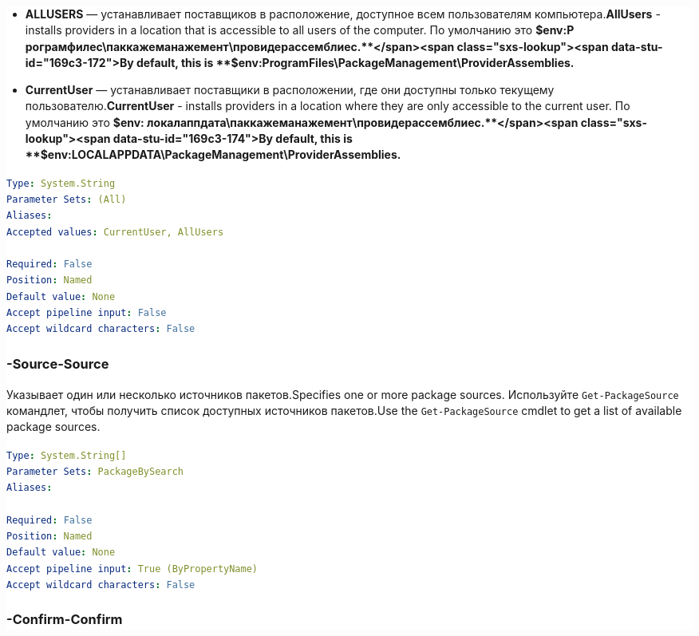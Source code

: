 - <span data-ttu-id="169c3-171">**ALLUSERS** — устанавливает поставщиков в расположение, доступное всем пользователям компьютера.</span><span class="sxs-lookup"><span data-stu-id="169c3-171">**AllUsers** - installs providers in a location that is accessible to all users of the computer.</span></span>
  <span data-ttu-id="169c3-172">По умолчанию это **$env:P рограмфилес\паккажеманажемент\провидерассемблиес.**</span><span class="sxs-lookup"><span data-stu-id="169c3-172">By default, this is **$env:ProgramFiles\PackageManagement\ProviderAssemblies.**</span></span>

- <span data-ttu-id="169c3-173">**CurrentUser** — устанавливает поставщики в расположении, где они доступны только текущему пользователю.</span><span class="sxs-lookup"><span data-stu-id="169c3-173">**CurrentUser** - installs providers in a location where they are only accessible to the current user.</span></span> <span data-ttu-id="169c3-174">По умолчанию это **$env: локалаппдата\паккажеманажемент\провидерассемблиес.**</span><span class="sxs-lookup"><span data-stu-id="169c3-174">By default, this is **$env:LOCALAPPDATA\PackageManagement\ProviderAssemblies.**</span></span>

```yaml
Type: System.String
Parameter Sets: (All)
Aliases:
Accepted values: CurrentUser, AllUsers

Required: False
Position: Named
Default value: None
Accept pipeline input: False
Accept wildcard characters: False
```

### <span data-ttu-id="169c3-175">-Source</span><span class="sxs-lookup"><span data-stu-id="169c3-175">-Source</span></span>

<span data-ttu-id="169c3-176">Указывает один или несколько источников пакетов.</span><span class="sxs-lookup"><span data-stu-id="169c3-176">Specifies one or more package sources.</span></span> <span data-ttu-id="169c3-177">Используйте `Get-PackageSource` командлет, чтобы получить список доступных источников пакетов.</span><span class="sxs-lookup"><span data-stu-id="169c3-177">Use the `Get-PackageSource` cmdlet to get a list of available package sources.</span></span>

```yaml
Type: System.String[]
Parameter Sets: PackageBySearch
Aliases:

Required: False
Position: Named
Default value: None
Accept pipeline input: True (ByPropertyName)
Accept wildcard characters: False
```

### <span data-ttu-id="169c3-178">-Confirm</span><span class="sxs-lookup"><span data-stu-id="169c3-178">-Confirm</span></span>
